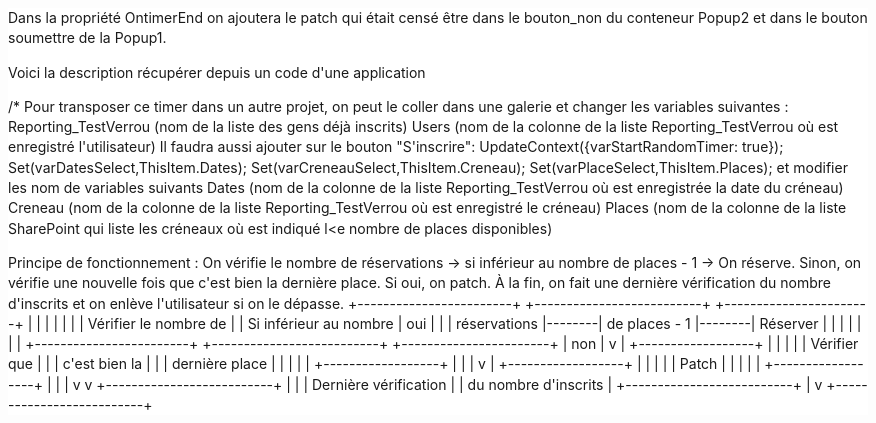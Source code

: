 Dans la propriété OntimerEnd on ajoutera le patch qui était censé être dans le bouton_non du conteneur Popup2 et dans le bouton soumettre de la Popup1.

Voici la description récupérer depuis un code d'une application

/\*
Pour transposer ce timer dans un autre projet, on peut le coller dans une galerie et changer les variables suivantes :
Reporting_TestVerrou  (nom de la liste des gens déjà inscrits)
Users (nom de la colonne de la liste Reporting_TestVerrou où est enregistré l'utilisateur)
Il faudra aussi ajouter sur le bouton "S'inscrire":
UpdateContext({varStartRandomTimer: true});
Set(varDatesSelect,ThisItem.Dates);
Set(varCreneauSelect,ThisItem.Creneau);
Set(varPlaceSelect,ThisItem.Places);
et modifier les nom de variables suivants
Dates   (nom de la colonne de la liste Reporting_TestVerrou où est enregistrée la date du créneau)
Creneau  (nom de la colonne de la liste Reporting_TestVerrou où est enregistré le créneau)
Places (nom de la colonne de la liste SharePoint qui liste les créneaux où est indiqué l\<e nombre de places disponibles)

Principe de fonctionnement :
On vérifie le nombre de réservations -\> si inférieur au nombre de places - 1 -\> On réserve. Sinon, on vérifie une nouvelle fois que c'est bien la dernière place. Si oui, on patch. À la fin, on fait une dernière vérification du nombre d'inscrits et on enlève l'utilisateur si on le dépasse.
+------------------------+    +--------------------------+    +-----------------------+
\|            \|    \|             \|    \|            \|
\| Vérifier le nombre de \|    \| Si inférieur au nombre  \| oui  \|            \|
\| réservations      \|--------\| de places - 1      \|--------\|   Réserver     \|
\|            \|    \|             \|    \|            \|
+------------------------+    +--------------------------+    +-----------------------+
                   \| non                \|
                   v                  \|
               +------------------+            \|
               \|         \|            \|
               \|  Vérifier que  \|            \|
               \|  c'est bien la \|            \|
               \|  dernière place \|            \|
               \|         \|            \|
               +------------------+            \|
                   \|                  \|
                   v                  \|
               +------------------+            \|
               \|         \|            \|
               \|    Patch   \|            \|
               \|         \|            \|
               +------------------+            \|
                        \|             \|
                        v             v
                        +--------------------------+
                        \|             \|
                        \|  Dernière vérification \|
                        \|  du nombre d'inscrits  \|
                        +--------------------------+
                               \|
                               v
                        +--------------------------+
